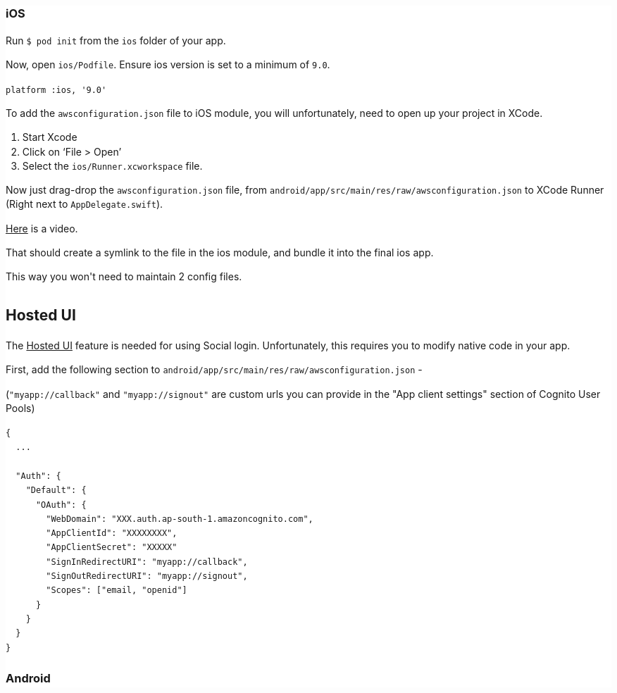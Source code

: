 ### iOS

Run `$ pod init` from the `ios` folder of your app.

Now, open `ios/Podfile`. Ensure ios version is set to a minimum of `9.0`.

```podspec
platform :ios, '9.0'
```

To add the `awsconfiguration.json` file to iOS module, you will unfortunately,
need to open up your project in XCode.

1. Start Xcode
2. Click on ‘File > Open’
3. Select the `ios/Runner.xcworkspace` file.

Now just drag-drop the `awsconfiguration.json` file, from `android/app/src/main/res/raw/awsconfiguration.json` to XCode Runner (Right next to `AppDelegate.swift`).

[Here](https://i.imgur.com/tAXQuQ3.mp4) is a video.

That should create a symlink to the file in the ios module, and bundle it into the final ios app.

This way you won't need to maintain 2 config files.

## Hosted UI

The [Hosted UI](https://docs.amplify.aws/sdk/auth/hosted-ui/q/platform/android) feature is needed for using Social login.
Unfortunately, this requires you to modify native code in your app.

First, add the following section to `android/app/src/main/res/raw/awsconfiguration.json` -

(`"myapp://callback"` and `"myapp://signout"` are custom urls you can provide in the "App client settings" section of Cognito User Pools)

```
{
  ...

  "Auth": {
    "Default": {
      "OAuth": {
        "WebDomain": "XXX.auth.ap-south-1.amazoncognito.com",
        "AppClientId": "XXXXXXXX",
        "AppClientSecret": "XXXXX"
        "SignInRedirectURI": "myapp://callback",
        "SignOutRedirectURI": "myapp://signout",
        "Scopes": ["email, "openid"]
      }
    }
  }
}
```

### Android
